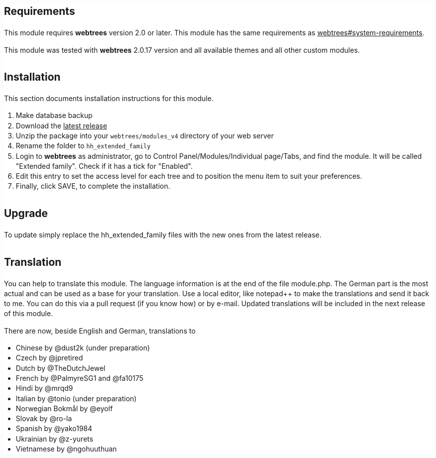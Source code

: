 <a name="requirements"></a>
## Requirements

This module requires **webtrees** version 2.0 or later.
This module has the same requirements as [webtrees#system-requirements](https://github.com/fisharebest/webtrees#system-requirements).

This module was tested with **webtrees** 2.0.17 version and all available themes and all other custom modules.

<a name="installation"></a>
## Installation

This section documents installation instructions for this module.

1. Make database backup
1. Download the [latest release](https://github.com/hartenthaler/hh_extended_family/releases/latest)
1. Unzip the package into your `webtrees/modules_v4` directory of your web server
1. Rename the folder to `hh_extended_family`
1. Login to **webtrees** as administrator, go to <span class="pointer">Control Panel/Modules/Individual page/Tabs</span>, and find the module. It will be called "Extended family". Check if it has a tick for "Enabled".
1. Edit this entry to set the access level for each tree and to position the menu item to suit your preferences.
1. Finally, click SAVE, to complete the installation.

<a name="upgrade"></a>
## Upgrade

To update simply replace the hh_extended_family files
with the new ones from the latest release.

<a name="translation"></a>
## Translation

You can help to translate this module. The language information is at the end of the file module.php.
The German part is the most actual and can be used as a base for your translation.
Use a local editor, like notepad++ to make the translations and send it back to me. You can do this via a pull request (if you know how) or by e-mail.
Updated translations will be included in the next release of this module.

There are now, beside English and German, translations to
* Chinese by @dust2k (under preparation)
* Czech by @jpretired
* Dutch by @TheDutchJewel
* French by @PalmyreSG1 and @fa10175
* Hindi by @mrqd9
* Italian by @tonio (under preparation)
* Norwegian Bokmål by @eyolf
* Slovak by @ro-la
* Spanish by @yako1984
* Ukrainian by @z-yurets
* Vietnamese by @ngohuuthuan
